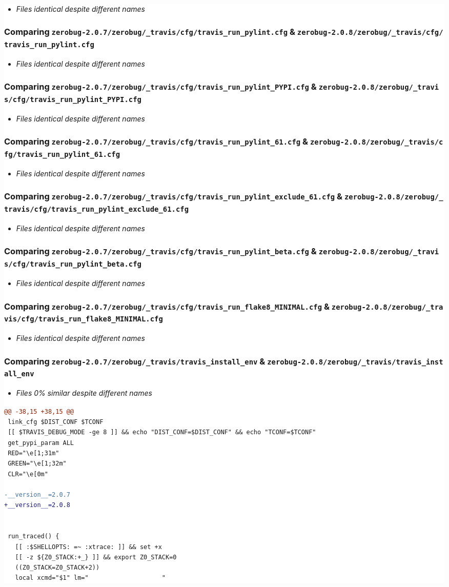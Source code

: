  * *Files identical despite different names*

### Comparing `zerobug-2.0.7/zerobug/_travis/cfg/travis_run_pylint.cfg` & `zerobug-2.0.8/zerobug/_travis/cfg/travis_run_pylint.cfg`

 * *Files identical despite different names*

### Comparing `zerobug-2.0.7/zerobug/_travis/cfg/travis_run_pylint_PYPI.cfg` & `zerobug-2.0.8/zerobug/_travis/cfg/travis_run_pylint_PYPI.cfg`

 * *Files identical despite different names*

### Comparing `zerobug-2.0.7/zerobug/_travis/cfg/travis_run_pylint_61.cfg` & `zerobug-2.0.8/zerobug/_travis/cfg/travis_run_pylint_61.cfg`

 * *Files identical despite different names*

### Comparing `zerobug-2.0.7/zerobug/_travis/cfg/travis_run_pylint_exclude_61.cfg` & `zerobug-2.0.8/zerobug/_travis/cfg/travis_run_pylint_exclude_61.cfg`

 * *Files identical despite different names*

### Comparing `zerobug-2.0.7/zerobug/_travis/cfg/travis_run_pylint_beta.cfg` & `zerobug-2.0.8/zerobug/_travis/cfg/travis_run_pylint_beta.cfg`

 * *Files identical despite different names*

### Comparing `zerobug-2.0.7/zerobug/_travis/cfg/travis_run_flake8_MINIMAL.cfg` & `zerobug-2.0.8/zerobug/_travis/cfg/travis_run_flake8_MINIMAL.cfg`

 * *Files identical despite different names*

### Comparing `zerobug-2.0.7/zerobug/_travis/travis_install_env` & `zerobug-2.0.8/zerobug/_travis/travis_install_env`

 * *Files 0% similar despite different names*

```diff
@@ -38,15 +38,15 @@
 link_cfg $DIST_CONF $TCONF
 [[ $TRAVIS_DEBUG_MODE -ge 8 ]] && echo "DIST_CONF=$DIST_CONF" && echo "TCONF=$TCONF"
 get_pypi_param ALL
 RED="\e[1;31m"
 GREEN="\e[1;32m"
 CLR="\e[0m"
 
-__version__=2.0.7
+__version__=2.0.8
 
 
 run_traced() {
   [[ :$SHELLOPTS: =~ :xtrace: ]] && set +x
   [[ -z ${Z0_STACK:+_} ]] && export Z0_STACK=0
   ((Z0_STACK=Z0_STACK+2))
   local xcmd="$1" lm="                    "
```
